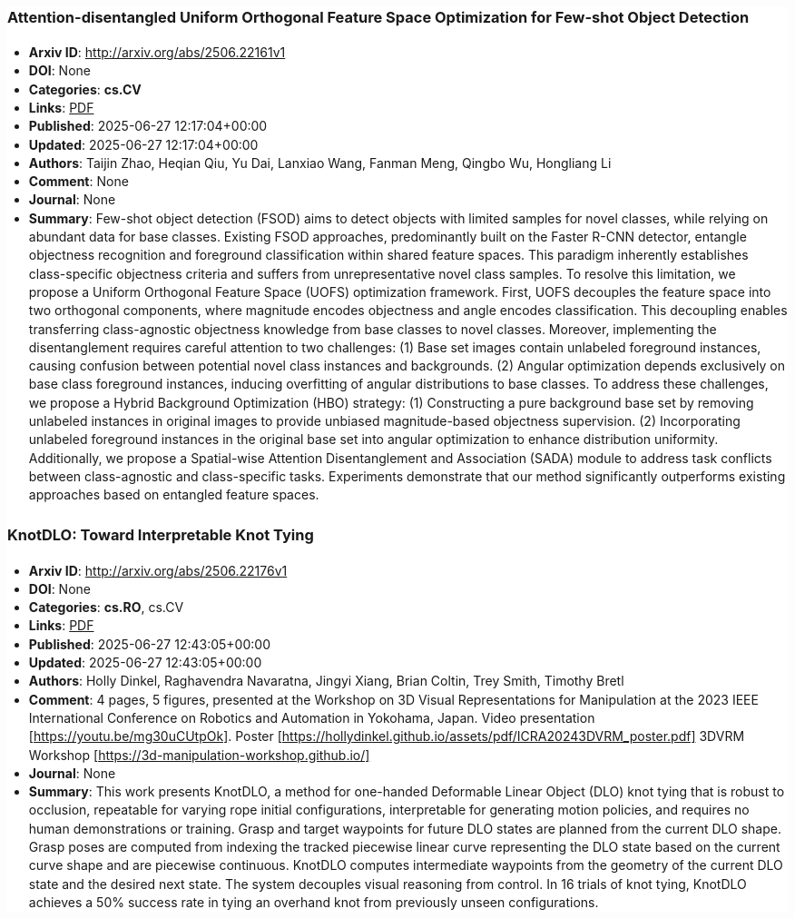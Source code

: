 

### Attention-disentangled Uniform Orthogonal Feature Space Optimization for Few-shot Object Detection
- **Arxiv ID**: http://arxiv.org/abs/2506.22161v1
- **DOI**: None
- **Categories**: **cs.CV**
- **Links**: [PDF](http://arxiv.org/pdf/2506.22161v1)
- **Published**: 2025-06-27 12:17:04+00:00
- **Updated**: 2025-06-27 12:17:04+00:00
- **Authors**: Taijin Zhao, Heqian Qiu, Yu Dai, Lanxiao Wang, Fanman Meng, Qingbo Wu, Hongliang Li
- **Comment**: None
- **Journal**: None
- **Summary**: Few-shot object detection (FSOD) aims to detect objects with limited samples for novel classes, while relying on abundant data for base classes. Existing FSOD approaches, predominantly built on the Faster R-CNN detector, entangle objectness recognition and foreground classification within shared feature spaces. This paradigm inherently establishes class-specific objectness criteria and suffers from unrepresentative novel class samples. To resolve this limitation, we propose a Uniform Orthogonal Feature Space (UOFS) optimization framework. First, UOFS decouples the feature space into two orthogonal components, where magnitude encodes objectness and angle encodes classification. This decoupling enables transferring class-agnostic objectness knowledge from base classes to novel classes. Moreover, implementing the disentanglement requires careful attention to two challenges: (1) Base set images contain unlabeled foreground instances, causing confusion between potential novel class instances and backgrounds. (2) Angular optimization depends exclusively on base class foreground instances, inducing overfitting of angular distributions to base classes. To address these challenges, we propose a Hybrid Background Optimization (HBO) strategy: (1) Constructing a pure background base set by removing unlabeled instances in original images to provide unbiased magnitude-based objectness supervision. (2) Incorporating unlabeled foreground instances in the original base set into angular optimization to enhance distribution uniformity. Additionally, we propose a Spatial-wise Attention Disentanglement and Association (SADA) module to address task conflicts between class-agnostic and class-specific tasks. Experiments demonstrate that our method significantly outperforms existing approaches based on entangled feature spaces.



### KnotDLO: Toward Interpretable Knot Tying
- **Arxiv ID**: http://arxiv.org/abs/2506.22176v1
- **DOI**: None
- **Categories**: **cs.RO**, cs.CV
- **Links**: [PDF](http://arxiv.org/pdf/2506.22176v1)
- **Published**: 2025-06-27 12:43:05+00:00
- **Updated**: 2025-06-27 12:43:05+00:00
- **Authors**: Holly Dinkel, Raghavendra Navaratna, Jingyi Xiang, Brian Coltin, Trey Smith, Timothy Bretl
- **Comment**: 4 pages, 5 figures, presented at the Workshop on 3D Visual
  Representations for Manipulation at the 2023 IEEE International Conference on
  Robotics and Automation in Yokohama, Japan. Video presentation
  [https://youtu.be/mg30uCUtpOk]. Poster
  [https://hollydinkel.github.io/assets/pdf/ICRA20243DVRM_poster.pdf] 3DVRM
  Workshop [https://3d-manipulation-workshop.github.io/]
- **Journal**: None
- **Summary**: This work presents KnotDLO, a method for one-handed Deformable Linear Object (DLO) knot tying that is robust to occlusion, repeatable for varying rope initial configurations, interpretable for generating motion policies, and requires no human demonstrations or training. Grasp and target waypoints for future DLO states are planned from the current DLO shape. Grasp poses are computed from indexing the tracked piecewise linear curve representing the DLO state based on the current curve shape and are piecewise continuous. KnotDLO computes intermediate waypoints from the geometry of the current DLO state and the desired next state. The system decouples visual reasoning from control. In 16 trials of knot tying, KnotDLO achieves a 50% success rate in tying an overhand knot from previously unseen configurations.
